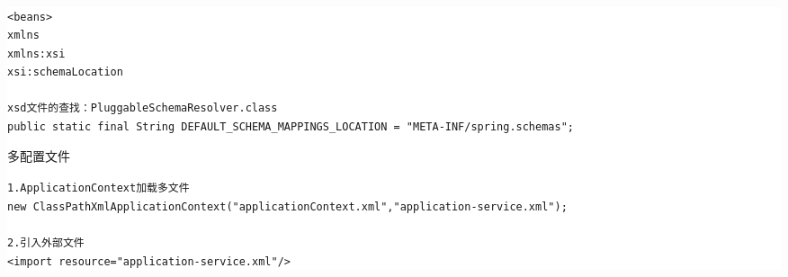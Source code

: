    <beans>
    xmlns
    xmlns:xsi
    xsi:schemaLocation
    
    xsd文件的查找：PluggableSchemaResolver.class
    public static final String DEFAULT_SCHEMA_MAPPINGS_LOCATION = "META-INF/spring.schemas";
    
多配置文件

    1.ApplicationContext加载多文件
    new ClassPathXmlApplicationContext("applicationContext.xml","application-service.xml");
    
    2.引入外部文件
    <import resource="application-service.xml"/>
 